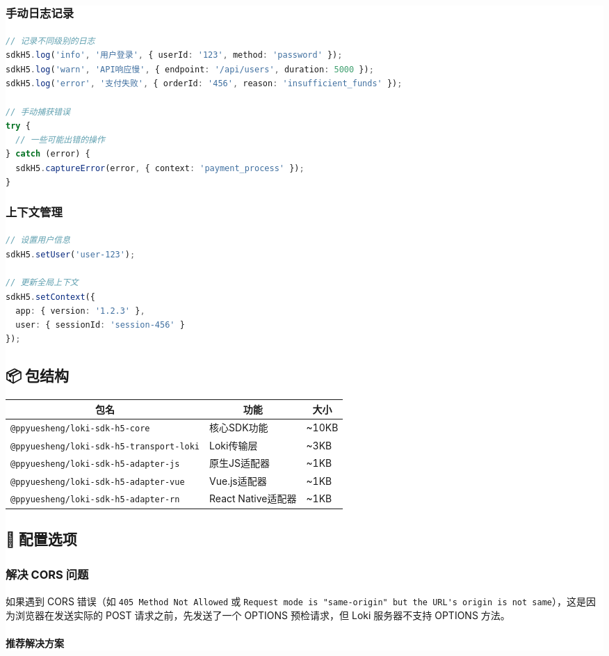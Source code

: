 ### 手动日志记录

```typescript
// 记录不同级别的日志
sdkH5.log('info', '用户登录', { userId: '123', method: 'password' });
sdkH5.log('warn', 'API响应慢', { endpoint: '/api/users', duration: 5000 });
sdkH5.log('error', '支付失败', { orderId: '456', reason: 'insufficient_funds' });

// 手动捕获错误
try {
  // 一些可能出错的操作
} catch (error) {
  sdkH5.captureError(error, { context: 'payment_process' });
}
```

### 上下文管理

```typescript
// 设置用户信息
sdkH5.setUser('user-123');

// 更新全局上下文
sdkH5.setContext({
  app: { version: '1.2.3' },
  user: { sessionId: 'session-456' }
});
```

## 📦 包结构

| 包名 | 功能 | 大小 |
|------|------|------|
| `@ppyuesheng/loki-sdk-h5-core` | 核心SDK功能 | ~10KB |
| `@ppyuesheng/loki-sdk-h5-transport-loki` | Loki传输层 | ~3KB |
| `@ppyuesheng/loki-sdk-h5-adapter-js` | 原生JS适配器 | ~1KB |
| `@ppyuesheng/loki-sdk-h5-adapter-vue` | Vue.js适配器 | ~1KB |
| `@ppyuesheng/loki-sdk-h5-adapter-rn` | React Native适配器 | ~1KB |

## 🔧 配置选项

### 解决 CORS 问题

如果遇到 CORS 错误（如 `405 Method Not Allowed` 或 `Request mode is "same-origin" but the URL's origin is not same`），这是因为浏览器在发送实际的 POST 请求之前，先发送了一个 OPTIONS 预检请求，但 Loki 服务器不支持 OPTIONS 方法。

#### 推荐解决方案
